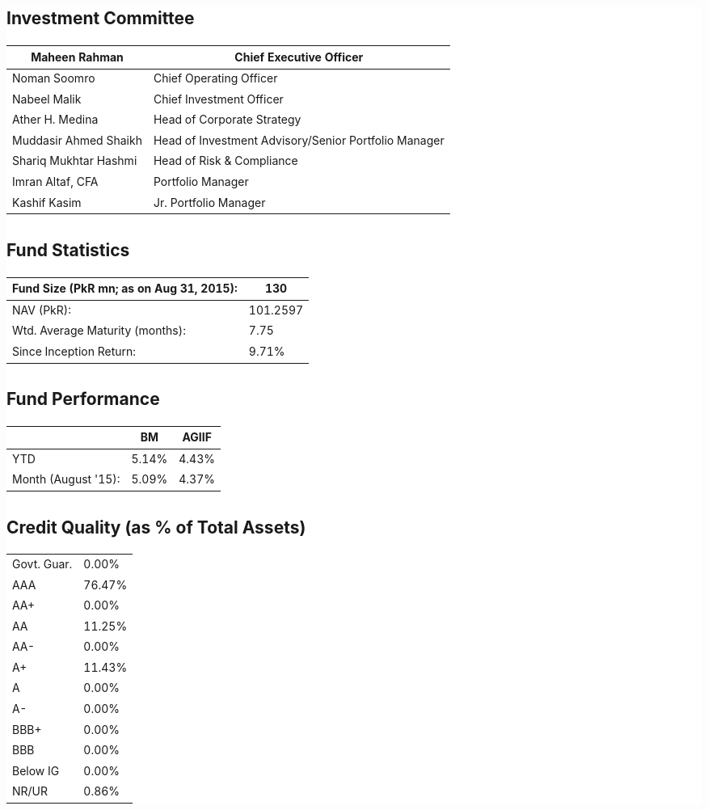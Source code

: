 ## Investment Committee

| Maheen Rahman         | Chief Executive Officer                              |
| --------------------- | ---------------------------------------------------- |
| Noman Soomro          | Chief Operating Officer                              |
| Nabeel Malik          | Chief Investment Officer                             |
| Ather H. Medina       | Head of Corporate Strategy                           |
| Muddasir Ahmed Shaikh | Head of Investment Advisory/Senior Portfolio Manager |
| Shariq Mukhtar Hashmi | Head of Risk & Compliance                            |
| Imran Altaf, CFA      | Portfolio Manager                                    |
| Kashif Kasim          | Jr. Portfolio Manager                                |

## Fund Statistics

| Fund Size (PkR mn; as on Aug 31, 2015): | 130      |
| --------------------------------------- | -------- |
| NAV (PkR):                              | 101.2597 |
| Wtd. Average Maturity (months):         | 7.75     |
| Since Inception Return:                 | 9.71%    |

## Fund Performance

|                     | BM    | AGIIF |
| ------------------- | ----- | ----- |
| YTD                 | 5.14% | 4.43% |
| Month (August '15): | 5.09% | 4.37% |

## Credit Quality (as % of Total Assets)

|             |        |
| ----------- | ------ |
| Govt. Guar. | 0.00%  |
| AAA         | 76.47% |
| AA+         | 0.00%  |
| AA          | 11.25% |
| AA-         | 0.00%  |
| A+          | 11.43% |
| A           | 0.00%  |
| A-          | 0.00%  |
| BBB+        | 0.00%  |
| BBB         | 0.00%  |
| Below IG    | 0.00%  |
| NR/UR       | 0.86%  |
